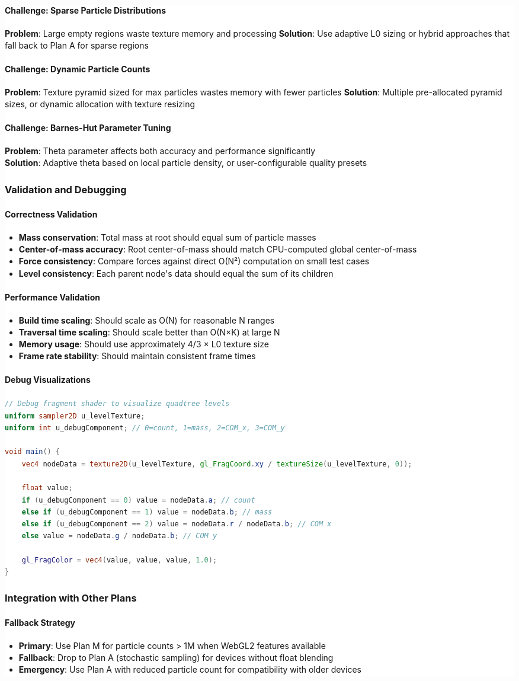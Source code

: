 #### Challenge: Sparse Particle Distributions  
**Problem**: Large empty regions waste texture memory and processing
**Solution**: Use adaptive L0 sizing or hybrid approaches that fall back to Plan A for sparse regions

#### Challenge: Dynamic Particle Counts
**Problem**: Texture pyramid sized for max particles wastes memory with fewer particles
**Solution**: Multiple pre-allocated pyramid sizes, or dynamic allocation with texture resizing

#### Challenge: Barnes-Hut Parameter Tuning
**Problem**: Theta parameter affects both accuracy and performance significantly  
**Solution**: Adaptive theta based on local particle density, or user-configurable quality presets

### Validation and Debugging

#### Correctness Validation
- **Mass conservation**: Total mass at root should equal sum of particle masses
- **Center-of-mass accuracy**: Root center-of-mass should match CPU-computed global center-of-mass
- **Force consistency**: Compare forces against direct O(N²) computation on small test cases
- **Level consistency**: Each parent node's data should equal the sum of its children

#### Performance Validation  
- **Build time scaling**: Should scale as O(N) for reasonable N ranges
- **Traversal time scaling**: Should scale better than O(N×K) at large N
- **Memory usage**: Should use approximately 4/3 × L0 texture size
- **Frame rate stability**: Should maintain consistent frame times

#### Debug Visualizations
```glsl
// Debug fragment shader to visualize quadtree levels
uniform sampler2D u_levelTexture;
uniform int u_debugComponent; // 0=count, 1=mass, 2=COM_x, 3=COM_y

void main() {
    vec4 nodeData = texture2D(u_levelTexture, gl_FragCoord.xy / textureSize(u_levelTexture, 0));
    
    float value;
    if (u_debugComponent == 0) value = nodeData.a; // count
    else if (u_debugComponent == 1) value = nodeData.b; // mass  
    else if (u_debugComponent == 2) value = nodeData.r / nodeData.b; // COM x
    else value = nodeData.g / nodeData.b; // COM y
    
    gl_FragColor = vec4(value, value, value, 1.0);
}
```

### Integration with Other Plans

#### Fallback Strategy
- **Primary**: Use Plan M for particle counts > 1M when WebGL2 features available
- **Fallback**: Drop to Plan A (stochastic sampling) for devices without float blending
- **Emergency**: Use Plan A with reduced particle count for compatibility with older devices
